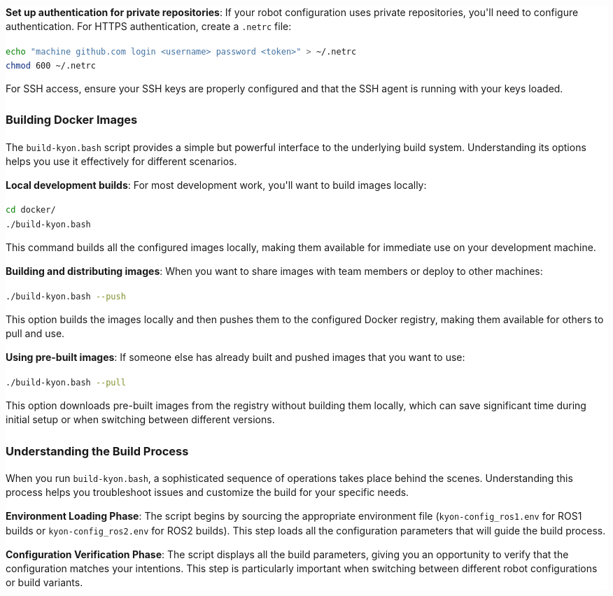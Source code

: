 **Set up authentication for private repositories**: If your robot configuration uses private repositories, you'll need to configure authentication. For HTTPS authentication, create a `.netrc` file:

```bash
echo "machine github.com login <username> password <token>" > ~/.netrc
chmod 600 ~/.netrc
```

For SSH access, ensure your SSH keys are properly configured and that the SSH agent is running with your keys loaded.

### Building Docker Images

The `build-kyon.bash` script provides a simple but powerful interface to the underlying build system. Understanding its options helps you use it effectively for different scenarios.

**Local development builds**: For most development work, you'll want to build images locally:

```bash
cd docker/
./build-kyon.bash
```

This command builds all the configured images locally, making them available for immediate use on your development machine.

**Building and distributing images**: When you want to share images with team members or deploy to other machines:

```bash
./build-kyon.bash --push
```

This option builds the images locally and then pushes them to the configured Docker registry, making them available for others to pull and use.

**Using pre-built images**: If someone else has already built and pushed images that you want to use:

```bash
./build-kyon.bash --pull
```

This option downloads pre-built images from the registry without building them locally, which can save significant time during initial setup or when switching between different versions.

### Understanding the Build Process

When you run `build-kyon.bash`, a sophisticated sequence of operations takes place behind the scenes. Understanding this process helps you troubleshoot issues and customize the build for your specific needs.

**Environment Loading Phase**: The script begins by sourcing the appropriate environment file (`kyon-config_ros1.env` for ROS1 builds or `kyon-config_ros2.env` for ROS2 builds). This step loads all the configuration parameters that will guide the build process.

**Configuration Verification Phase**: The script displays all the build parameters, giving you an opportunity to verify that the configuration matches your intentions. This step is particularly important when switching between different robot configurations or build variants.
